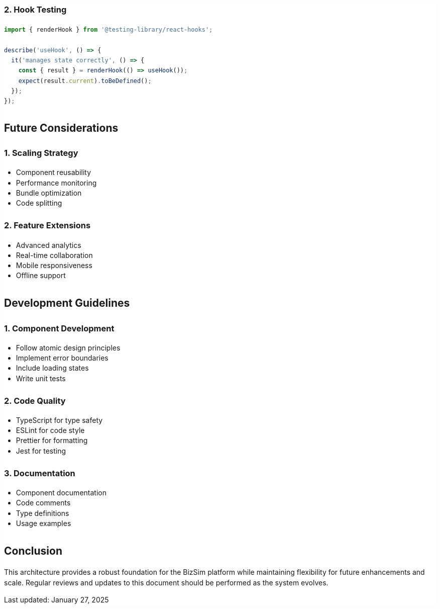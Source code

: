 ### 2. Hook Testing
```typescript
import { renderHook } from '@testing-library/react-hooks';

describe('useHook', () => {
  it('manages state correctly', () => {
    const { result } = renderHook(() => useHook());
    expect(result.current).toBeDefined();
  });
});
```

## Future Considerations

### 1. Scaling Strategy
- Component reusability
- Performance monitoring
- Bundle optimization
- Code splitting

### 2. Feature Extensions
- Advanced analytics
- Real-time collaboration
- Mobile responsiveness
- Offline support

## Development Guidelines

### 1. Component Development
- Follow atomic design principles
- Implement error boundaries
- Include loading states
- Write unit tests

### 2. Code Quality
- TypeScript for type safety
- ESLint for code style
- Prettier for formatting
- Jest for testing

### 3. Documentation
- Component documentation
- Code comments
- Type definitions
- Usage examples

## Conclusion

This architecture provides a robust foundation for the BizSim platform while maintaining flexibility for future enhancements and scale. Regular reviews and updates to this document should be performed as the system evolves.

Last updated: January 27, 2025
